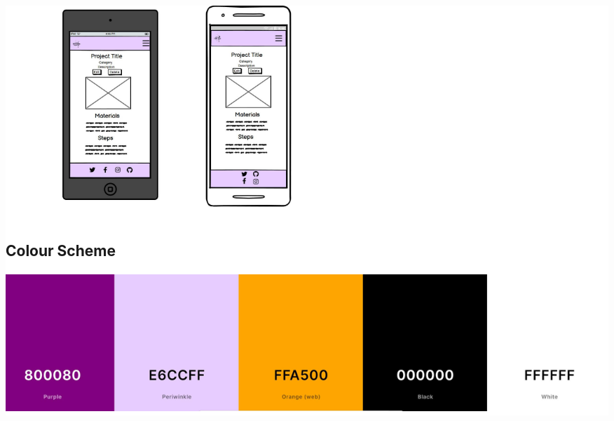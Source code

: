 <img src="assets/readme-images/detailtabmob.jpg" alt=" Mobile and tablet wireframe of full project" width="500" height="300">

## Colour Scheme


![colour pallette](assets/readme-images/colours.jpg)
